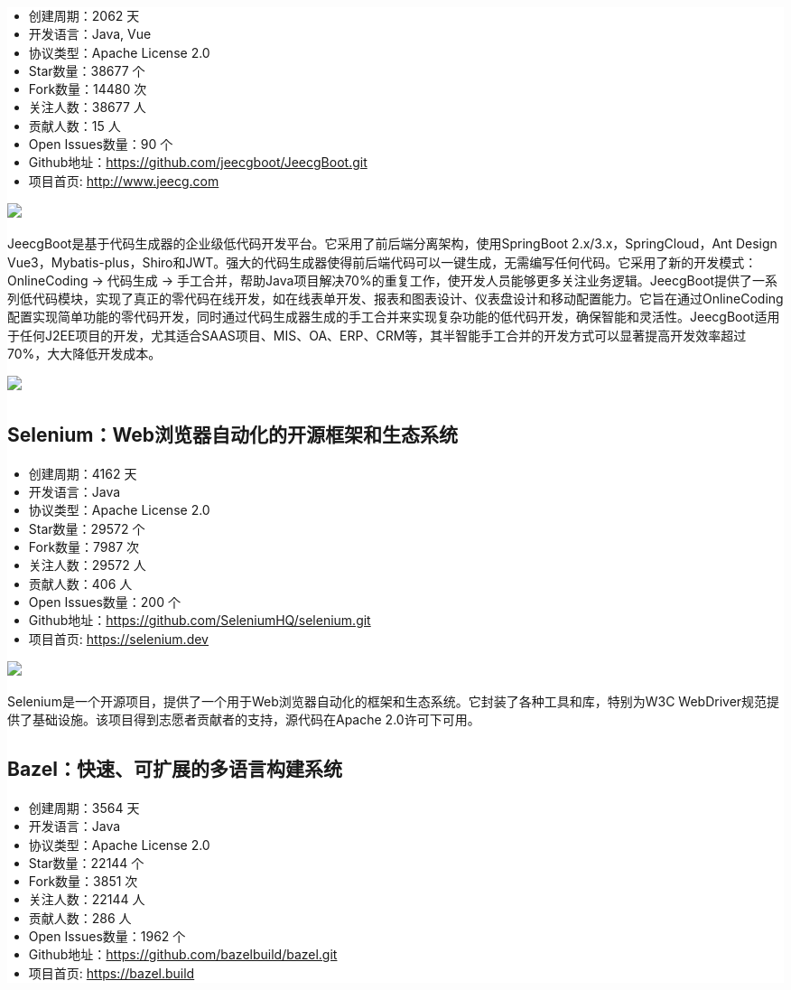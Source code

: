 * 创建周期：2062 天
* 开发语言：Java, Vue
* 协议类型：Apache License 2.0
* Star数量：38677 个
* Fork数量：14480 次
* 关注人数：38677 人
* 贡献人数：15 人
* Open Issues数量：90 个
* Github地址：https://github.com/jeecgboot/JeecgBoot.git
* 项目首页: http://www.jeecg.com


![](/images/jeecgboot-jeecgboot-0.png)

JeecgBoot是基于代码生成器的企业级低代码开发平台。它采用了前后端分离架构，使用SpringBoot 2.x/3.x，SpringCloud，Ant Design Vue3，Mybatis-plus，Shiro和JWT。强大的代码生成器使得前后端代码可以一键生成，无需编写任何代码。它采用了新的开发模式：OnlineCoding -> 代码生成 -> 手工合并，帮助Java项目解决70%的重复工作，使开发人员能够更多关注业务逻辑。JeecgBoot提供了一系列低代码模块，实现了真正的零代码在线开发，如在线表单开发、报表和图表设计、仪表盘设计和移动配置能力。它旨在通过OnlineCoding配置实现简单功能的零代码开发，同时通过代码生成器生成的手工合并来实现复杂功能的低代码开发，确保智能和灵活性。JeecgBoot适用于任何J2EE项目的开发，尤其适合SAAS项目、MIS、OA、ERP、CRM等，其半智能手工合并的开发方式可以显著提高开发效率超过70%，大大降低开发成本。

![](/images/jeecgboot-jeecgboot-1.png)

## Selenium：Web浏览器自动化的开源框架和生态系统

* 创建周期：4162 天
* 开发语言：Java
* 协议类型：Apache License 2.0
* Star数量：29572 个
* Fork数量：7987 次
* 关注人数：29572 人
* 贡献人数：406 人
* Open Issues数量：200 个
* Github地址：https://github.com/SeleniumHQ/selenium.git
* 项目首页: https://selenium.dev


![](/images/seleniumhq-selenium-0.png)

Selenium是一个开源项目，提供了一个用于Web浏览器自动化的框架和生态系统。它封装了各种工具和库，特别为W3C WebDriver规范提供了基础设施。该项目得到志愿者贡献者的支持，源代码在Apache 2.0许可下可用。

## Bazel：快速、可扩展的多语言构建系统

* 创建周期：3564 天
* 开发语言：Java
* 协议类型：Apache License 2.0
* Star数量：22144 个
* Fork数量：3851 次
* 关注人数：22144 人
* 贡献人数：286 人
* Open Issues数量：1962 个
* Github地址：https://github.com/bazelbuild/bazel.git
* 项目首页: https://bazel.build
